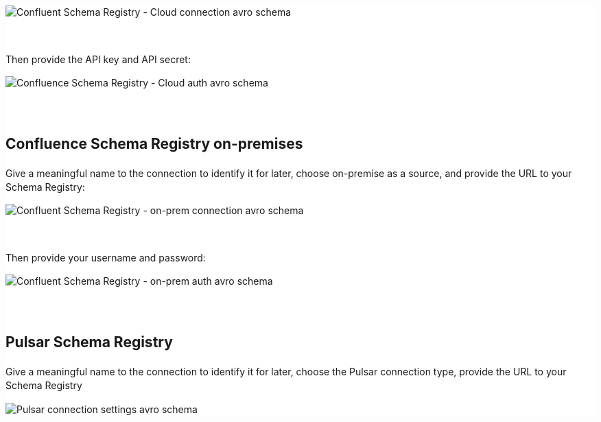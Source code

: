 ![Confluent Schema Registry - Cloud connection avro schema](<lib/Confluent Schema Registry - Cloud connection.png>)

&nbsp;

Then provide the API key and API secret:

![Confluence Schema Registry - Cloud auth avro schema](<lib/Confluence Schema Registry - Cloud auth.png>)

&nbsp;

## Confluence Schema Registry on-premises

Give a meaningful name to the connection to identify it for later, choose on-premise as a source, and provide the URL to your Schema Registry:

![Confluent Schema Registry - on-prem connection avro schema](<lib/Confluent Schema Registry - on-premconnection.png>)

&nbsp;

Then provide your username and password:

![Confluent Schema Registry - on-prem auth avro schema](<lib/Confluent Schema Registry - on-prem auth.png>)

&nbsp;

## Pulsar Schema Registry

Give a meaningful name to the connection to identify it for later, choose the Pulsar connection type, provide the URL to your Schema Registry

![Pulsar connection settings avro schema](<lib/Pulsar connection settings.png>)
